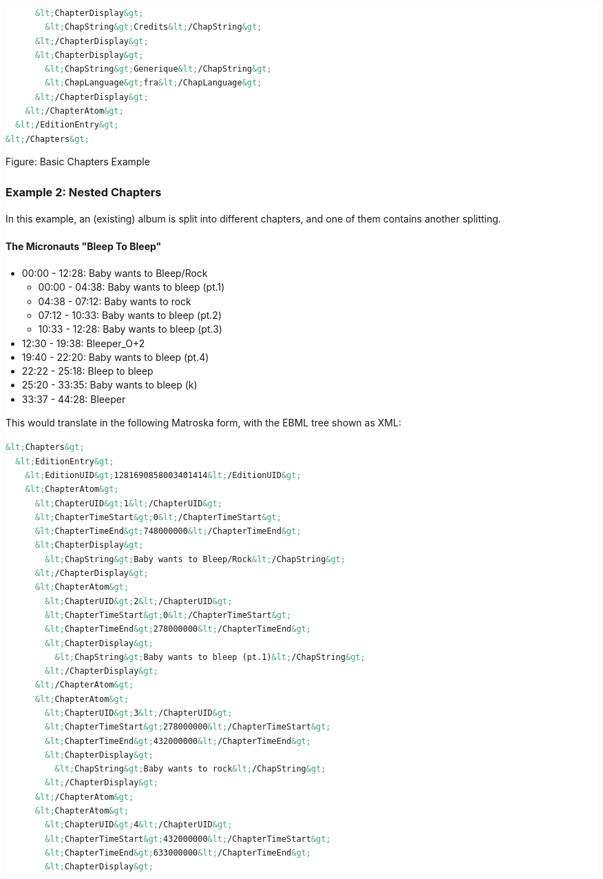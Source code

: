 ```xml
      &lt;ChapterDisplay&gt;
        &lt;ChapString&gt;Credits&lt;/ChapString&gt;
      &lt;/ChapterDisplay&gt;
      &lt;ChapterDisplay&gt;
        &lt;ChapString&gt;Generique&lt;/ChapString&gt;
        &lt;ChapLanguage&gt;fra&lt;/ChapLanguage&gt;
      &lt;/ChapterDisplay&gt;
    &lt;/ChapterAtom&gt;
  &lt;/EditionEntry&gt;
&lt;/Chapters&gt;
```
Figure: Basic Chapters Example

### Example 2: Nested Chapters

In this example, an (existing) album is split into different chapters, and one
of them contains another splitting.

#### The Micronauts "Bleep To Bleep"

*   00:00 - 12:28: Baby wants to Bleep/Rock
    *   00:00 - 04:38: Baby wants to bleep (pt.1)
    *   04:38 - 07:12: Baby wants to rock
    *   07:12 - 10:33: Baby wants to bleep (pt.2)
    *   10:33 - 12:28: Baby wants to bleep (pt.3)
*   12:30 - 19:38: Bleeper_O+2
*   19:40 - 22:20: Baby wants to bleep (pt.4)
*   22:22 - 25:18: Bleep to bleep
*   25:20 - 33:35: Baby wants to bleep (k)
*   33:37 - 44:28: Bleeper

This would translate in the following Matroska form, with the EBML tree shown as XML:

```xml
&lt;Chapters&gt;
  &lt;EditionEntry&gt;
    &lt;EditionUID&gt;1281690858003401414&lt;/EditionUID&gt;
    &lt;ChapterAtom&gt;
      &lt;ChapterUID&gt;1&lt;/ChapterUID&gt;
      &lt;ChapterTimeStart&gt;0&lt;/ChapterTimeStart&gt;
      &lt;ChapterTimeEnd&gt;748000000&lt;/ChapterTimeEnd&gt;
      &lt;ChapterDisplay&gt;
        &lt;ChapString&gt;Baby wants to Bleep/Rock&lt;/ChapString&gt;
      &lt;/ChapterDisplay&gt;
      &lt;ChapterAtom&gt;
        &lt;ChapterUID&gt;2&lt;/ChapterUID&gt;
        &lt;ChapterTimeStart&gt;0&lt;/ChapterTimeStart&gt;
        &lt;ChapterTimeEnd&gt;278000000&lt;/ChapterTimeEnd&gt;
        &lt;ChapterDisplay&gt;
          &lt;ChapString&gt;Baby wants to bleep (pt.1)&lt;/ChapString&gt;
        &lt;/ChapterDisplay&gt;
      &lt;/ChapterAtom&gt;
      &lt;ChapterAtom&gt;
        &lt;ChapterUID&gt;3&lt;/ChapterUID&gt;
        &lt;ChapterTimeStart&gt;278000000&lt;/ChapterTimeStart&gt;
        &lt;ChapterTimeEnd&gt;432000000&lt;/ChapterTimeEnd&gt;
        &lt;ChapterDisplay&gt;
          &lt;ChapString&gt;Baby wants to rock&lt;/ChapString&gt;
        &lt;/ChapterDisplay&gt;
      &lt;/ChapterAtom&gt;
      &lt;ChapterAtom&gt;
        &lt;ChapterUID&gt;4&lt;/ChapterUID&gt;
        &lt;ChapterTimeStart&gt;432000000&lt;/ChapterTimeStart&gt;
        &lt;ChapterTimeEnd&gt;633000000&lt;/ChapterTimeEnd&gt;
        &lt;ChapterDisplay&gt;
```
